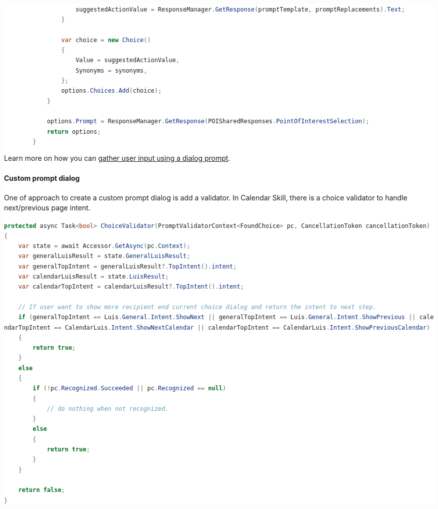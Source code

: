 ```c#
                    suggestedActionValue = ResponseManager.GetResponse(promptTemplate, promptReplacements).Text;
                }
    
                var choice = new Choice()
                {
                    Value = suggestedActionValue,
                    Synonyms = synonyms,
                };
                options.Choices.Add(choice);
            }
    
            options.Prompt = ResponseManager.GetResponse(POISharedResponses.PointOfInterestSelection);
            return options;
        }
```

Learn more on how you can [gather user input using a dialog prompt](https://docs.microsoft.com/en-us/azure/bot-service/bot-builder-prompts?view=azure-bot-service-4.0&tabs=csharp).

#### Custom prompt dialog

One of approach to create a custom prompt dialog is add a validator. In Calendar Skill, there is a choice validator to handle next/previous page intent.

```csharp
protected async Task<bool> ChoiceValidator(PromptValidatorContext<FoundChoice> pc, CancellationToken cancellationToken)
{
    var state = await Accessor.GetAsync(pc.Context);
    var generalLuisResult = state.GeneralLuisResult;
    var generalTopIntent = generalLuisResult?.TopIntent().intent;
    var calendarLuisResult = state.LuisResult;
    var calendarTopIntent = calendarLuisResult?.TopIntent().intent;

    // If user want to show more recipient end current choice dialog and return the intent to next step.
    if (generalTopIntent == Luis.General.Intent.ShowNext || generalTopIntent == Luis.General.Intent.ShowPrevious || calendarTopIntent == CalendarLuis.Intent.ShowNextCalendar || calendarTopIntent == CalendarLuis.Intent.ShowPreviousCalendar)
    {
        return true;
    }
    else
    {
        if (!pc.Recognized.Succeeded || pc.Recognized == null)
        {
            // do nothing when not recognized.
        }
        else
        {
            return true;
        }
    }
    
	return false;
}
```
